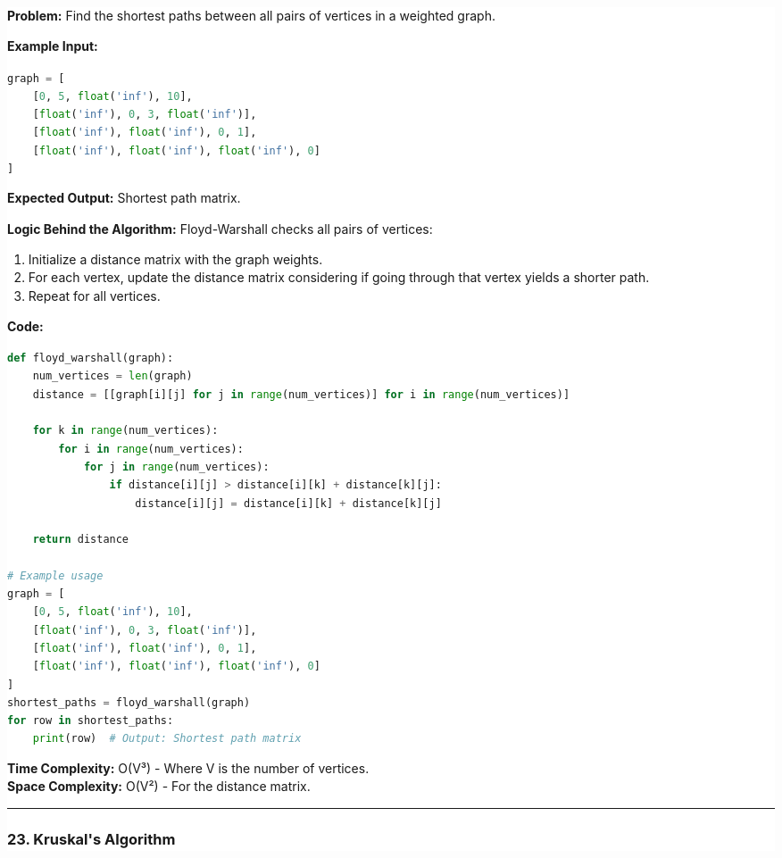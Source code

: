 **Problem:** Find the shortest paths between all pairs of vertices in a weighted graph.

**Example Input:**

```python
graph = [
    [0, 5, float('inf'), 10],
    [float('inf'), 0, 3, float('inf')],
    [float('inf'), float('inf'), 0, 1],
    [float('inf'), float('inf'), float('inf'), 0]
]
```

**Expected Output:** Shortest path matrix.

**Logic Behind the Algorithm:**
Floyd-Warshall checks all pairs of vertices:

1. Initialize a distance matrix with the graph weights.
2. For each vertex, update the distance matrix considering if going through that vertex yields a shorter path.
3. Repeat for all vertices.

**Code:**

```python
def floyd_warshall(graph):
    num_vertices = len(graph)
    distance = [[graph[i][j] for j in range(num_vertices)] for i in range(num_vertices)]

    for k in range(num_vertices):
        for i in range(num_vertices):
            for j in range(num_vertices):
                if distance[i][j] > distance[i][k] + distance[k][j]:
                    distance[i][j] = distance[i][k] + distance[k][j]

    return distance

# Example usage
graph = [
    [0, 5, float('inf'), 10],
    [float('inf'), 0, 3, float('inf')],
    [float('inf'), float('inf'), 0, 1],
    [float('inf'), float('inf'), float('inf'), 0]
]
shortest_paths = floyd_warshall(graph)
for row in shortest_paths:
    print(row)  # Output: Shortest path matrix
```

**Time Complexity:** O(V³) - Where V is the number of vertices.  
**Space Complexity:** O(V²) - For the distance matrix.

---

### 23. Kruskal's Algorithm
